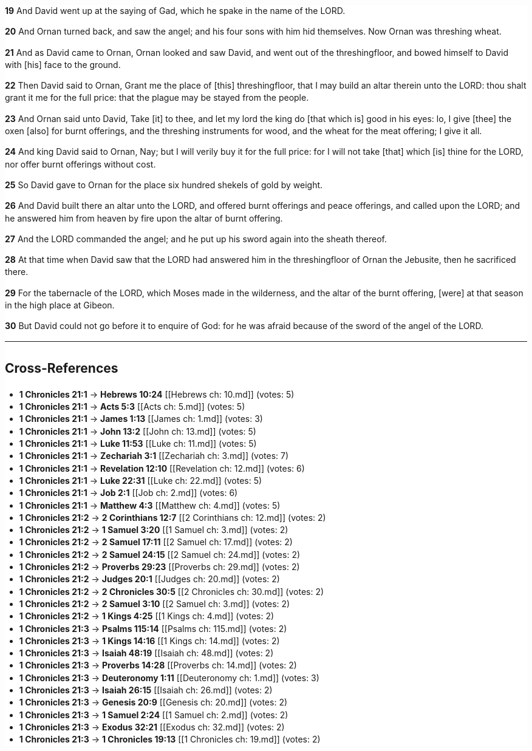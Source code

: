 **19** And David went up at the saying of Gad, which he spake in the name of the LORD.

**20** And Ornan turned back, and saw the angel; and his four sons with him hid themselves. Now Ornan was threshing wheat.

**21** And as David came to Ornan, Ornan looked and saw David, and went out of the threshingfloor, and bowed himself to David with [his] face to the ground.

**22** Then David said to Ornan, Grant me the place of [this] threshingfloor, that I may build an altar therein unto the LORD: thou shalt grant it me for the full price: that the plague may be stayed from the people.

**23** And Ornan said unto David, Take [it] to thee, and let my lord the king do [that which is] good in his eyes: lo, I give [thee] the oxen [also] for burnt offerings, and the threshing instruments for wood, and the wheat for the meat offering; I give it all.

**24** And king David said to Ornan, Nay; but I will verily buy it for the full price: for I will not take [that] which [is] thine for the LORD, nor offer burnt offerings without cost.

**25** So David gave to Ornan for the place six hundred shekels of gold by weight.

**26** And David built there an altar unto the LORD, and offered burnt offerings and peace offerings, and called upon the LORD; and he answered him from heaven by fire upon the altar of burnt offering.

**27** And the LORD commanded the angel; and he put up his sword again into the sheath thereof.

**28** At that time when David saw that the LORD had answered him in the threshingfloor of Ornan the Jebusite, then he sacrificed there.

**29** For the tabernacle of the LORD, which Moses made in the wilderness, and the altar of the burnt offering, [were] at that season in the high place at Gibeon.

**30** But David could not go before it to enquire of God: for he was afraid because of the sword of the angel of the LORD.

---

## Cross-References

- **1 Chronicles 21:1** → **Hebrews 10:24** [[Hebrews ch: 10.md]] (votes: 5)
- **1 Chronicles 21:1** → **Acts 5:3** [[Acts ch: 5.md]] (votes: 5)
- **1 Chronicles 21:1** → **James 1:13** [[James ch: 1.md]] (votes: 3)
- **1 Chronicles 21:1** → **John 13:2** [[John ch: 13.md]] (votes: 5)
- **1 Chronicles 21:1** → **Luke 11:53** [[Luke ch: 11.md]] (votes: 5)
- **1 Chronicles 21:1** → **Zechariah 3:1** [[Zechariah ch: 3.md]] (votes: 7)
- **1 Chronicles 21:1** → **Revelation 12:10** [[Revelation ch: 12.md]] (votes: 6)
- **1 Chronicles 21:1** → **Luke 22:31** [[Luke ch: 22.md]] (votes: 5)
- **1 Chronicles 21:1** → **Job 2:1** [[Job ch: 2.md]] (votes: 6)
- **1 Chronicles 21:1** → **Matthew 4:3** [[Matthew ch: 4.md]] (votes: 5)
- **1 Chronicles 21:2** → **2 Corinthians 12:7** [[2 Corinthians ch: 12.md]] (votes: 2)
- **1 Chronicles 21:2** → **1 Samuel 3:20** [[1 Samuel ch: 3.md]] (votes: 2)
- **1 Chronicles 21:2** → **2 Samuel 17:11** [[2 Samuel ch: 17.md]] (votes: 2)
- **1 Chronicles 21:2** → **2 Samuel 24:15** [[2 Samuel ch: 24.md]] (votes: 2)
- **1 Chronicles 21:2** → **Proverbs 29:23** [[Proverbs ch: 29.md]] (votes: 2)
- **1 Chronicles 21:2** → **Judges 20:1** [[Judges ch: 20.md]] (votes: 2)
- **1 Chronicles 21:2** → **2 Chronicles 30:5** [[2 Chronicles ch: 30.md]] (votes: 2)
- **1 Chronicles 21:2** → **2 Samuel 3:10** [[2 Samuel ch: 3.md]] (votes: 2)
- **1 Chronicles 21:2** → **1 Kings 4:25** [[1 Kings ch: 4.md]] (votes: 2)
- **1 Chronicles 21:3** → **Psalms 115:14** [[Psalms ch: 115.md]] (votes: 2)
- **1 Chronicles 21:3** → **1 Kings 14:16** [[1 Kings ch: 14.md]] (votes: 2)
- **1 Chronicles 21:3** → **Isaiah 48:19** [[Isaiah ch: 48.md]] (votes: 2)
- **1 Chronicles 21:3** → **Proverbs 14:28** [[Proverbs ch: 14.md]] (votes: 2)
- **1 Chronicles 21:3** → **Deuteronomy 1:11** [[Deuteronomy ch: 1.md]] (votes: 3)
- **1 Chronicles 21:3** → **Isaiah 26:15** [[Isaiah ch: 26.md]] (votes: 2)
- **1 Chronicles 21:3** → **Genesis 20:9** [[Genesis ch: 20.md]] (votes: 2)
- **1 Chronicles 21:3** → **1 Samuel 2:24** [[1 Samuel ch: 2.md]] (votes: 2)
- **1 Chronicles 21:3** → **Exodus 32:21** [[Exodus ch: 32.md]] (votes: 2)
- **1 Chronicles 21:3** → **1 Chronicles 19:13** [[1 Chronicles ch: 19.md]] (votes: 2)